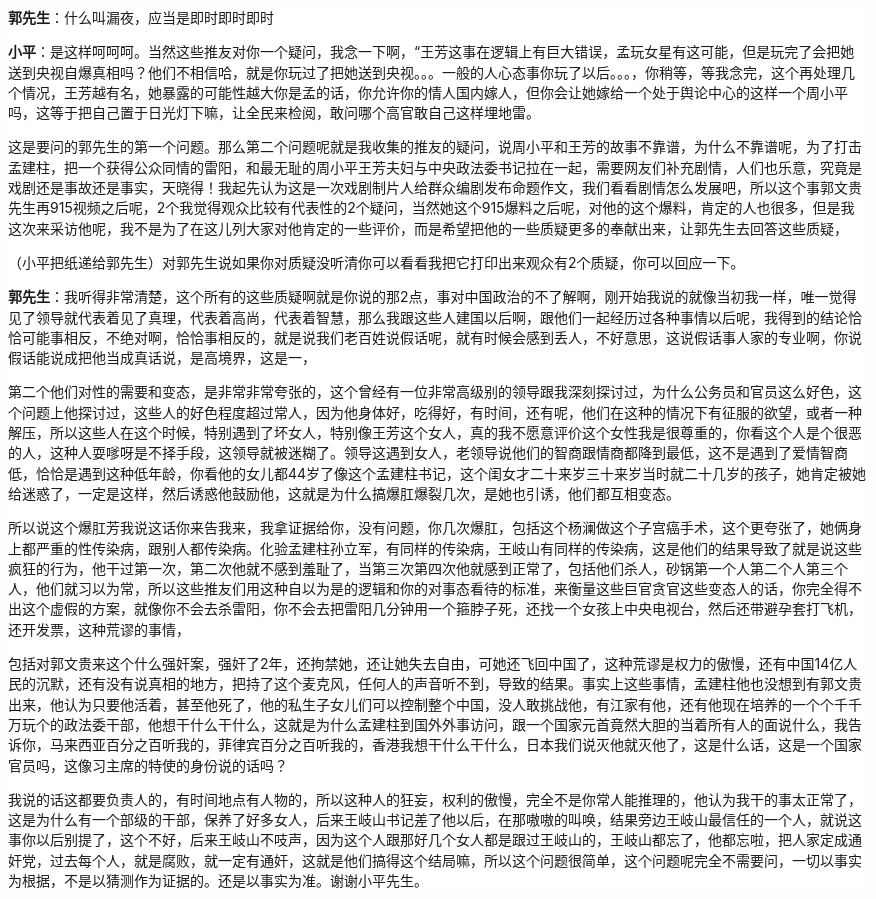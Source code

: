

**郭先生**：什么叫漏夜，应当是即时即时即时



**小平**：是这样呵呵呵。当然这些推友对你一个疑问，我念一下啊，“王芳这事在逻辑上有巨大错误，孟玩女星有这可能，但是玩完了会把她送到央视自爆真相吗？他们不相信哈，就是你玩过了把她送到央视。。。一般的人心态事你玩了以后。。。，你稍等，等我念完，这个再处理几个情况，王芳越有名，她暴露的可能性越大你是孟的话，你允许你的情人国内嫁人，但你会让她嫁给一个处于舆论中心的这样一个周小平吗，这等于把自己置于日光灯下嘛，让全民来检阅，敢问哪个高官敢自己这样埋地雷。



这是要问的郭先生的第一个问题。那么第二个问题呢就是我收集的推友的疑问，说周小平和王芳的故事不靠谱，为什么不靠谱呢，为了打击孟建柱，把一个获得公众同情的雷阳，和最无耻的周小平王芳夫妇与中央政法委书记拉在一起，需要网友们补充剧情，人们也乐意，究竟是戏剧还是事故还是事实，天晓得！我起先认为这是一次戏剧制片人给群众编剧发布命题作文，我们看看剧情怎么发展吧，所以这个事郭文贵先生再915视频之后呢，2个我觉得观众比较有代表性的2个疑问，当然她这个915爆料之后呢，对他的这个爆料，肯定的人也很多，但是我这次来采访他呢，我不是为了在这儿列大家对他肯定的一些评价，而是希望把他的一些质疑更多的奉献出来，让郭先生去回答这些质疑，



（小平把纸递给郭先生）对郭先生说如果你对质疑没听清你可以看看我把它打印出来观众有2个质疑，你可以回应一下。



**郭先生**：我听得非常清楚，这个所有的这些质疑啊就是你说的那2点，事对中国政治的不了解啊，刚开始我说的就像当初我一样，唯一觉得见了领导就代表着见了真理，代表着高尚，代表着智慧，那么我跟这些人建国以后啊，跟他们一起经历过各种事情以后呢，我得到的结论恰恰可能事相反，不绝对啊，恰恰事相反的，就是说我们老百姓说假话呢，就有时候会感到丢人，不好意思，这说假话事人家的专业啊，你说假话能说成把他当成真话说，是高境界，这是一，



第二个他们对性的需要和变态，是非常非常夸张的，这个曾经有一位非常高级别的领导跟我深刻探讨过，为什么公务员和官员这么好色，这个问题上他探讨过，这些人的好色程度超过常人，因为他身体好，吃得好，有时间，还有呢，他们在这种的情况下有征服的欲望，或者一种解压，所以这些人在这个时候，特别遇到了坏女人，特别像王芳这个女人，真的我不愿意评价这个女性我是很尊重的，你看这个人是个很恶的人，这种人耍嗲呀是不择手段，这领导就被迷糊了。领导这遇到女人，老领导说他们的智商跟情商都降到最低，这不是遇到了爱情智商低，恰恰是遇到这种低年龄，你看他的女儿都44岁了像这个孟建柱书记，这个闺女才二十来岁三十来岁当时就二十几岁的孩子，她肯定被她给迷惑了，一定是这样，然后诱惑他鼓励他，这就是为什么搞爆肛爆裂几次，是她也引诱，他们都互相变态。



所以说这个爆肛芳我说这话你来告我来，我拿证据给你，没有问题，你几次爆肛，包括这个杨澜做这个子宫癌手术，这个更夸张了，她俩身上都严重的性传染病，跟别人都传染病。化验孟建柱孙立军，有同样的传染病，王岐山有同样的传染病，这是他们的结果导致了就是说这些疯狂的行为，他干过第一次，第二次他就不感到羞耻了，当第三次第四次他就感到正常了，包括他们杀人，砂锅第一个人第二个人第三个人，他们就习以为常，所以这些推友们用这种自以为是的逻辑和你的对事态看待的标准，来衡量这些巨官贪官这些变态人的话，你完全得不出这个虚假的方案，就像你不会去杀雷阳，你不会去把雷阳几分钟用一个箍脖子死，还找一个女孩上中央电视台，然后还带避孕套打飞机，还开发票，这种荒谬的事情，



包括对郭文贵来这个什么强奸案，强奸了2年，还拘禁她，还让她失去自由，可她还飞回中国了，这种荒谬是权力的傲慢，还有中国14亿人民的沉默，还有没有说真相的地方，把持了这个麦克风，任何人的声音听不到，导致的结果。事实上这些事情，孟建柱他也没想到有郭文贵出来，他认为只要他活着，甚至他死了，他的私生子女儿们可以控制整个中国，没人敢挑战他，有江家有他，还有他现在培养的一个个千千万玩个的政法委干部，他想干什么干什么，这就是为什么孟建柱到国外外事访问，跟一个国家元首竟然大胆的当着所有人的面说什么，我告诉你，马来西亚百分之百听我的，菲律宾百分之百听我的，香港我想干什么干什么，日本我们说灭他就灭他了，这是什么话，这是一个国家官员吗，这像习主席的特使的身份说的话吗？



我说的话这都要负责人的，有时间地点有人物的，所以这种人的狂妄，权利的傲慢，完全不是你常人能推理的，他认为我干的事太正常了，这是为什么有一个部级的干部，保养了好多女人，后来王岐山书记差了他以后，在那嗷嗷的叫唤，结果旁边王岐山最信任的一个人，就说这事你以后别提了，这个不好，后来王岐山不吱声，因为这个人跟那好几个女人都是跟过王岐山的，王岐山都忘了，他都忘啦，把人家定成通奸党，过去每个人，就是腐败，就一定有通奸，这就是他们搞得这个结局嘛，所以这个问题很简单，这个问题呢完全不需要问，一切以事实为根据，不是以猜测作为证据的。还是以事实为准。谢谢小平先生。